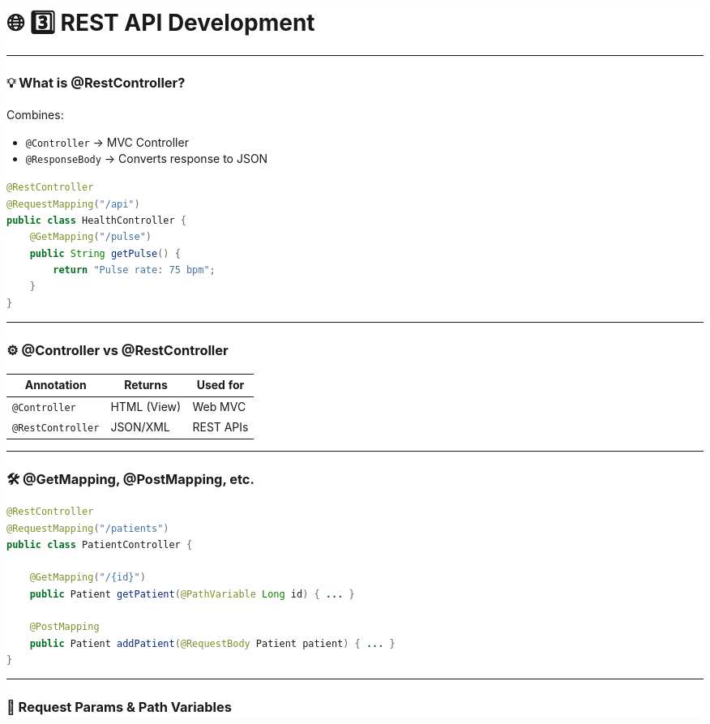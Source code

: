 
# 🌐 **3️⃣ REST API Development**

---

### 💡 What is @RestController?

Combines:

* `@Controller` → MVC Controller
* `@ResponseBody` → Converts response to JSON

```java
@RestController
@RequestMapping("/api")
public class HealthController {
    @GetMapping("/pulse")
    public String getPulse() {
        return "Pulse rate: 75 bpm";
    }
}
```

---

### ⚙️ @Controller vs @RestController

| Annotation        | Returns     | Used for  |
| ----------------- | ----------- | --------- |
| `@Controller`     | HTML (View) | Web MVC   |
| `@RestController` | JSON/XML    | REST APIs |

---

### 🛠 @GetMapping, @PostMapping, etc.

```java
@RestController
@RequestMapping("/patients")
public class PatientController {

    @GetMapping("/{id}")
    public Patient getPatient(@PathVariable Long id) { ... }

    @PostMapping
    public Patient addPatient(@RequestBody Patient patient) { ... }
}
```

---

### 🔗 Request Params & Path Variables
